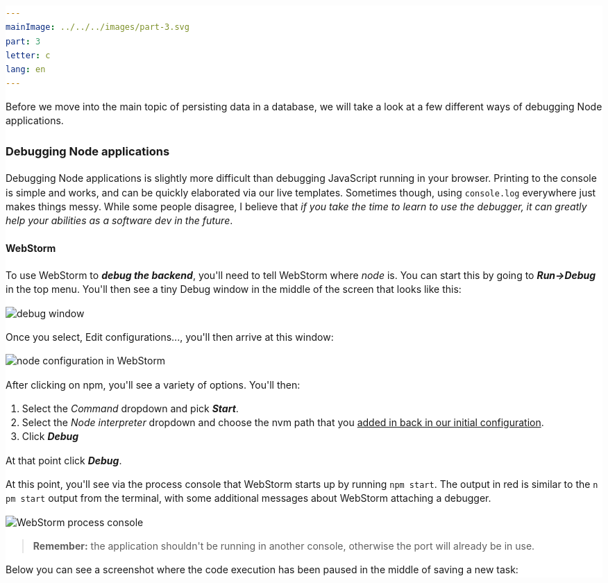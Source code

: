 ```yaml
---
mainImage: ../../../images/part-3.svg
part: 3
letter: c
lang: en
---
```


<div class="content">

Before we move into the main topic of persisting data in a database, we will take a look at a few different ways of debugging Node applications.

### Debugging Node applications

Debugging Node applications is slightly more difficult than debugging JavaScript running in your browser.
Printing to the console is simple and works, and can be quickly elaborated via our live templates.
Sometimes though, using `console.log` everywhere just makes things messy.
While some people disagree, I believe that *if you take the time to learn to use the debugger, it can greatly help your abilities as a software dev in the future*.

#### WebStorm

To use WebStorm to ***debug the backend***, you'll need to tell WebStorm where *node* is.
You can start this by going to ***Run->Debug*** in the top menu.
You'll then see a tiny Debug window in the middle of the screen that looks like this:

![debug window](../../images/3/custom/debug_option.png)

Once you select, Edit configurations..., you'll then arrive at this window:

![node configuration in WebStorm](../../images/3/35x.png)

After clicking on npm, you'll see a variety of options.
You'll then:

1. Select the *Command* dropdown and pick ***Start***.
2. Select the *Node interpreter* dropdown and choose the nvm path that you [added in back in our initial configuration](/part0/configuring_your_machine_for_this_course#link-webstorm-to-nvm).
3. Click ***Debug***

At that point click ***Debug***.

At this point, you'll see via the process console that WebStorm starts up by running `npm start`.
The output in red is similar to the `npm start` output from the terminal, with some additional messages about WebStorm attaching a debugger.

![WebStorm process console](../../images/3/custom/process_console.png)

> **Remember:** the application shouldn't be running in another console, otherwise the port will already be in use.

Below you can see a screenshot where the code execution has been paused in the middle of saving a new task:
